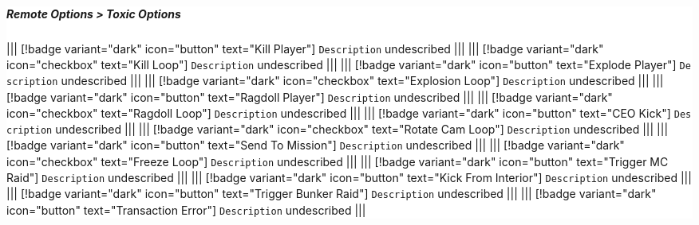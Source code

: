 ##### Remote Options > Toxic Options
||| [!badge  variant="dark" icon="button" text="Kill Player"]
`Description` undescribed
|||
||| [!badge  variant="dark" icon="checkbox" text="Kill Loop"]
`Description` undescribed
|||
||| [!badge  variant="dark" icon="button" text="Explode Player"]
`Description` undescribed
|||
||| [!badge  variant="dark" icon="checkbox" text="Explosion Loop"]
`Description` undescribed
|||
||| [!badge  variant="dark" icon="button" text="Ragdoll Player"]
`Description` undescribed
|||
||| [!badge  variant="dark" icon="checkbox" text="Ragdoll Loop"]
`Description` undescribed
|||
||| [!badge  variant="dark" icon="button" text="CEO Kick"]
`Description` undescribed
|||
||| [!badge  variant="dark" icon="checkbox" text="Rotate Cam Loop"]
`Description` undescribed
|||
||| [!badge  variant="dark" icon="button" text="Send To Mission"]
`Description` undescribed
|||
||| [!badge  variant="dark" icon="checkbox" text="Freeze Loop"]
`Description` undescribed
|||
||| [!badge  variant="dark" icon="button" text="Trigger MC Raid"]
`Description` undescribed
|||
||| [!badge  variant="dark" icon="button" text="Kick From Interior"]
`Description` undescribed
|||
||| [!badge  variant="dark" icon="button" text="Trigger Bunker Raid"]
`Description` undescribed
|||
||| [!badge  variant="dark" icon="button" text="Transaction Error"]
`Description` undescribed
|||
